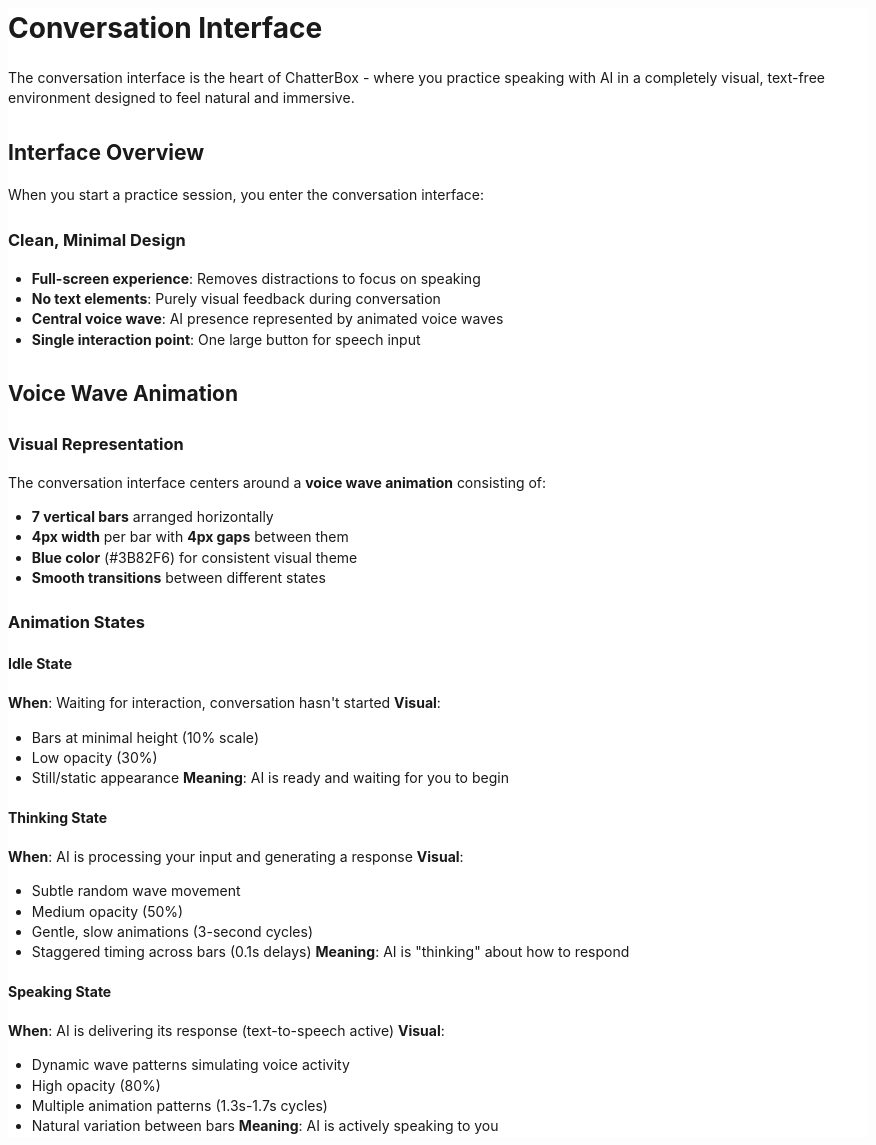 # Conversation Interface

The conversation interface is the heart of ChatterBox - where you practice speaking with AI in a completely visual, text-free environment designed to feel natural and immersive.

## Interface Overview

When you start a practice session, you enter the conversation interface:

### Clean, Minimal Design
- **Full-screen experience**: Removes distractions to focus on speaking
- **No text elements**: Purely visual feedback during conversation
- **Central voice wave**: AI presence represented by animated voice waves
- **Single interaction point**: One large button for speech input

## Voice Wave Animation

### Visual Representation
The conversation interface centers around a **voice wave animation** consisting of:
- **7 vertical bars** arranged horizontally
- **4px width** per bar with **4px gaps** between them
- **Blue color** (#3B82F6) for consistent visual theme
- **Smooth transitions** between different states

### Animation States

#### Idle State
**When**: Waiting for interaction, conversation hasn't started
**Visual**: 
- Bars at minimal height (10% scale)
- Low opacity (30%)
- Still/static appearance
**Meaning**: AI is ready and waiting for you to begin

#### Thinking State  
**When**: AI is processing your input and generating a response
**Visual**:
- Subtle random wave movement
- Medium opacity (50%)
- Gentle, slow animations (3-second cycles)
- Staggered timing across bars (0.1s delays)
**Meaning**: AI is "thinking" about how to respond

#### Speaking State
**When**: AI is delivering its response (text-to-speech active)
**Visual**:
- Dynamic wave patterns simulating voice activity
- High opacity (80%)
- Multiple animation patterns (1.3s-1.7s cycles)
- Natural variation between bars
**Meaning**: AI is actively speaking to you
